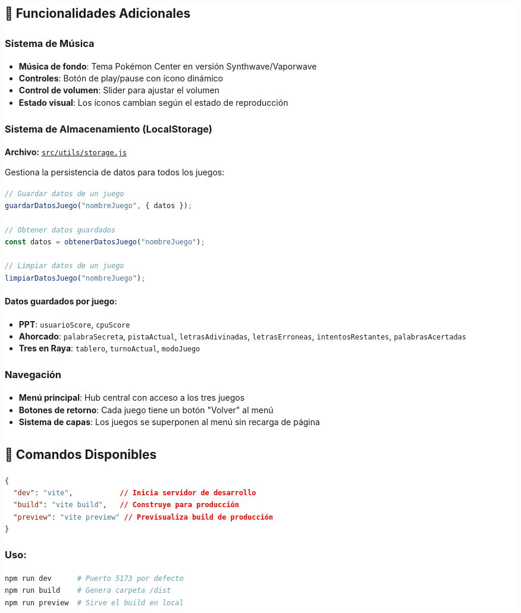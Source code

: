 
## 🎵 Funcionalidades Adicionales

### Sistema de Música
- **Música de fondo**: Tema Pokémon Center en versión Synthwave/Vaporwave
- **Controles**: Botón de play/pause con ícono dinámico
- **Control de volumen**: Slider para ajustar el volumen
- **Estado visual**: Los íconos cambian según el estado de reproducción

### Sistema de Almacenamiento (LocalStorage)

**Archivo:** [`src/utils/storage.js`](src/utils/storage.js)

Gestiona la persistencia de datos para todos los juegos:

```javascript
// Guardar datos de un juego
guardarDatosJuego("nombreJuego", { datos });

// Obtener datos guardados
const datos = obtenerDatosJuego("nombreJuego");

// Limpiar datos de un juego
limpiarDatosJuego("nombreJuego");
```

#### Datos guardados por juego:
- **PPT**: `usuarioScore`, `cpuScore`
- **Ahorcado**: `palabraSecreta`, `pistaActual`, `letrasAdivinadas`, `letrasErroneas`, `intentosRestantes`, `palabrasAcertadas`
- **Tres en Raya**: `tablero`, `turnoActual`, `modoJuego`

### Navegación
- **Menú principal**: Hub central con acceso a los tres juegos
- **Botones de retorno**: Cada juego tiene un botón "Volver" al menú
- **Sistema de capas**: Los juegos se superponen al menú sin recarga de página

## 📜 Comandos Disponibles

```json
{
  "dev": "vite",           // Inicia servidor de desarrollo
  "build": "vite build",   // Construye para producción
  "preview": "vite preview" // Previsualiza build de producción
}
```

### Uso:
```bash
npm run dev      # Puerto 5173 por defecto
npm run build    # Genera carpeta /dist
npm run preview  # Sirve el build en local
```
